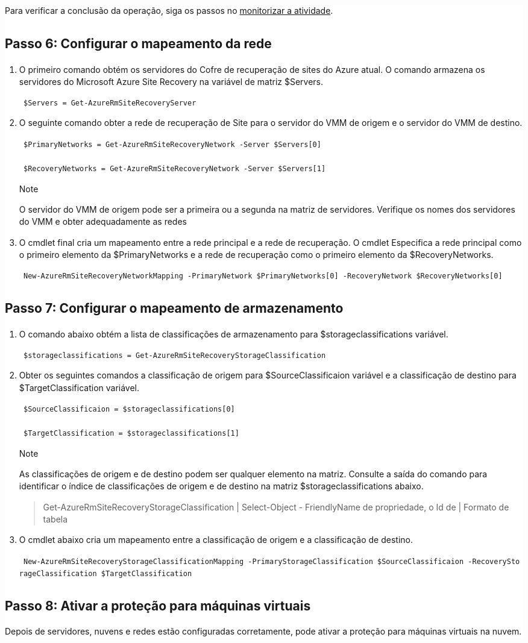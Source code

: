 Para verificar a conclusão da operação, siga os passos no [monitorizar a atividade](#monitor).

## <a name="step-6-configure-network-mapping"></a>Passo 6: Configurar o mapeamento da rede
1. O primeiro comando obtém os servidores do Cofre de recuperação de sites do Azure atual. O comando armazena os servidores do Microsoft Azure Site Recovery na variável de matriz $Servers.

        $Servers = Get-AzureRmSiteRecoveryServer
2. O seguinte comando obter a rede de recuperação de Site para o servidor do VMM de origem e o servidor do VMM de destino.

        $PrimaryNetworks = Get-AzureRmSiteRecoveryNetwork -Server $Servers[0]        

        $RecoveryNetworks = Get-AzureRmSiteRecoveryNetwork -Server $Servers[1]

    > [!NOTE]
    > O servidor do VMM de origem pode ser a primeira ou a segunda na matriz de servidores. Verifique os nomes dos servidores do VMM e obter adequadamente as redes


1. O cmdlet final cria um mapeamento entre a rede principal e a rede de recuperação. O cmdlet Especifica a rede principal como o primeiro elemento da $PrimaryNetworks e a rede de recuperação como o primeiro elemento da $RecoveryNetworks.

        New-AzureRmSiteRecoveryNetworkMapping -PrimaryNetwork $PrimaryNetworks[0] -RecoveryNetwork $RecoveryNetworks[0]

## <a name="step-7-configure-storage-mapping"></a>Passo 7: Configurar o mapeamento de armazenamento
1. O comando abaixo obtém a lista de classificações de armazenamento para $storageclassifications variável.

        $storageclassifications = Get-AzureRmSiteRecoveryStorageClassification
2. Obter os seguintes comandos a classificação de origem para $SourceClassificaion variável e a classificação de destino para $TargetClassification variável.

        $SourceClassificaion = $storageclassifications[0]

        $TargetClassification = $storageclassifications[1]

    > [!NOTE]
    > As classificações de origem e de destino podem ser qualquer elemento na matriz. Consulte a saída do comando para identificar o índice de classificações de origem e de destino na matriz $storageclassifications abaixo.

    > Get-AzureRmSiteRecoveryStorageClassification | Select-Object - FriendlyName de propriedade, o Id de | Formato de tabela


1. O cmdlet abaixo cria um mapeamento entre a classificação de origem e a classificação de destino.

        New-AzureRmSiteRecoveryStorageClassificationMapping -PrimaryStorageClassification $SourceClassificaion -RecoveryStorageClassification $TargetClassification

## <a name="step-8-enable-protection-for-virtual-machines"></a>Passo 8: Ativar a proteção para máquinas virtuais
Depois de servidores, nuvens e redes estão configuradas corretamente, pode ativar a proteção para máquinas virtuais na nuvem.
